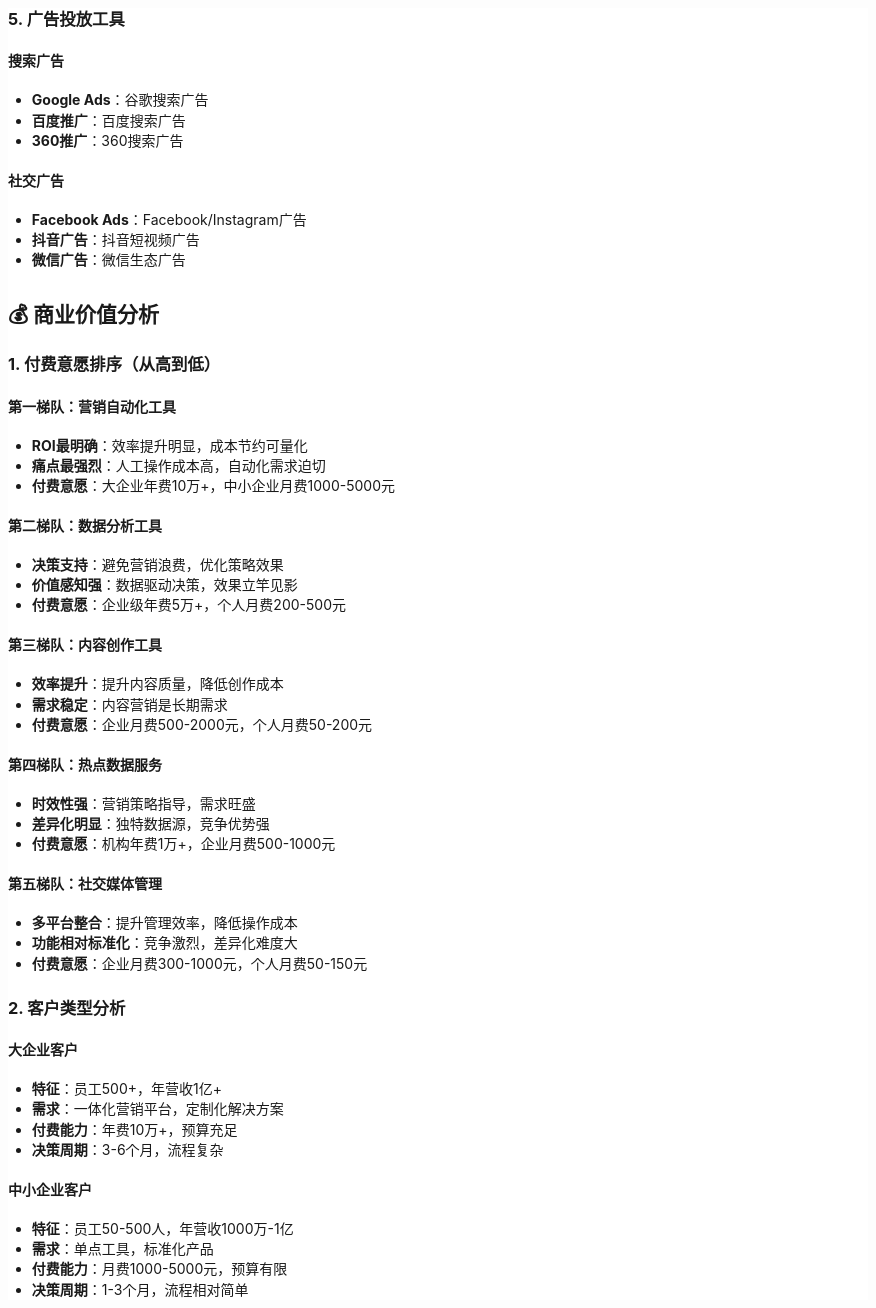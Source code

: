 ### **5. 广告投放工具**

#### **搜索广告**
- **Google Ads**：谷歌搜索广告
- **百度推广**：百度搜索广告
- **360推广**：360搜索广告

#### **社交广告**
- **Facebook Ads**：Facebook/Instagram广告
- **抖音广告**：抖音短视频广告
- **微信广告**：微信生态广告

## 💰 **商业价值分析**

### **1. 付费意愿排序（从高到低）**

#### **第一梯队：营销自动化工具**
- **ROI最明确**：效率提升明显，成本节约可量化
- **痛点最强烈**：人工操作成本高，自动化需求迫切
- **付费意愿**：大企业年费10万+，中小企业月费1000-5000元

#### **第二梯队：数据分析工具**
- **决策支持**：避免营销浪费，优化策略效果
- **价值感知强**：数据驱动决策，效果立竿见影
- **付费意愿**：企业级年费5万+，个人月费200-500元

#### **第三梯队：内容创作工具**
- **效率提升**：提升内容质量，降低创作成本
- **需求稳定**：内容营销是长期需求
- **付费意愿**：企业月费500-2000元，个人月费50-200元

#### **第四梯队：热点数据服务**
- **时效性强**：营销策略指导，需求旺盛
- **差异化明显**：独特数据源，竞争优势强
- **付费意愿**：机构年费1万+，企业月费500-1000元

#### **第五梯队：社交媒体管理**
- **多平台整合**：提升管理效率，降低操作成本
- **功能相对标准化**：竞争激烈，差异化难度大
- **付费意愿**：企业月费300-1000元，个人月费50-150元

### **2. 客户类型分析**

#### **大企业客户**
- **特征**：员工500+，年营收1亿+
- **需求**：一体化营销平台，定制化解决方案
- **付费能力**：年费10万+，预算充足
- **决策周期**：3-6个月，流程复杂

#### **中小企业客户**
- **特征**：员工50-500人，年营收1000万-1亿
- **需求**：单点工具，标准化产品
- **付费能力**：月费1000-5000元，预算有限
- **决策周期**：1-3个月，流程相对简单
